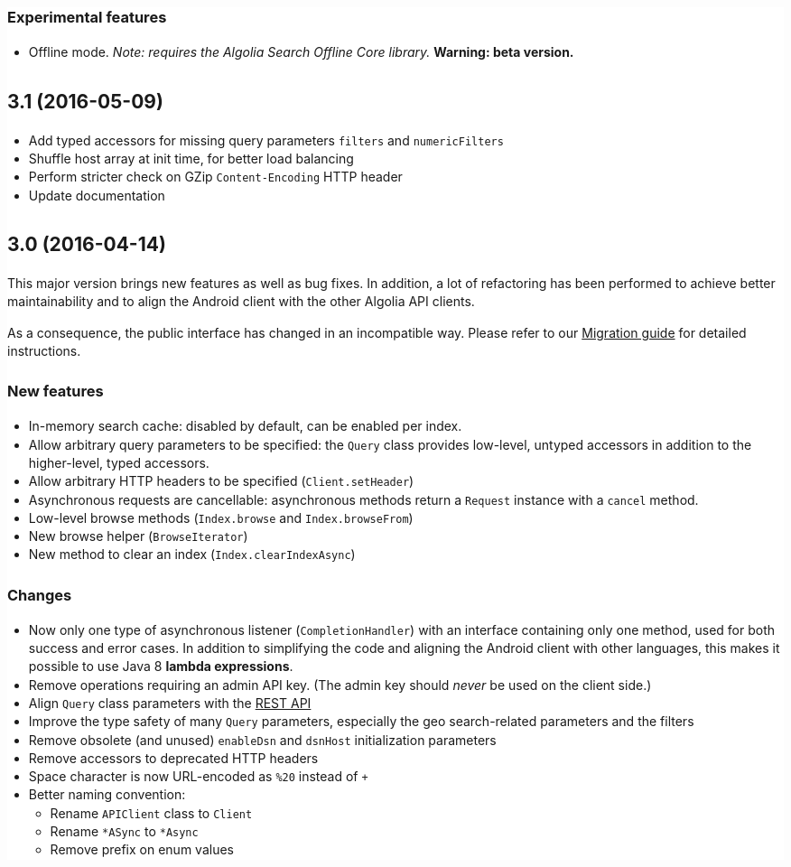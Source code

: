 ### Experimental features

- Offline mode. *Note: requires the Algolia Search Offline Core library.* **Warning: beta version.**


## 3.1 (2016-05-09)

- Add typed accessors for missing query parameters `filters` and `numericFilters`
- Shuffle host array at init time, for better load balancing
- Perform stricter check on GZip `Content-Encoding` HTTP header
- Update documentation


## 3.0 (2016-04-14)

This major version brings new features as well as bug fixes. In addition, a lot of refactoring has been performed
to achieve better maintainability and to align the Android client with the other Algolia API clients.

As a consequence, the public interface has changed in an incompatible way. Please refer to our
[Migration guide](https://github.com/algolia/algoliasearch-client-android/wiki/Migration-guide-to-version-3.x) for
detailed instructions.

### New features

- In-memory search cache: disabled by default, can be enabled per index.
- Allow arbitrary query parameters to be specified: the `Query` class provides low-level, untyped accessors in addition
  to the higher-level, typed accessors.
- Allow arbitrary HTTP headers to be specified (`Client.setHeader`)
- Asynchronous requests are cancellable: asynchronous methods return a `Request` instance with a `cancel` method.
- Low-level browse methods (`Index.browse` and `Index.browseFrom`)
- New browse helper (`BrowseIterator`)
- New method to clear an index (`Index.clearIndexAsync`)

### Changes

- Now only one type of asynchronous listener (`CompletionHandler`) with an interface containing only one method,
  used for both success and error cases. In addition to simplifying the code and aligning the Android client with other
  languages, this makes it possible to use Java 8 **lambda expressions**.
- Remove operations requiring an admin API key. (The admin key should *never* be used on the client side.)
- Align `Query` class parameters with the [REST API](https://www.algolia.com/doc/rest)
- Improve the type safety of many `Query` parameters, especially the geo search-related parameters and the filters
- Remove obsolete (and unused) `enableDsn` and `dsnHost` initialization parameters
- Remove accessors to deprecated HTTP headers
- Space character is now URL-encoded as `%20` instead of `+`
- Better naming convention:
    - Rename `APIClient` class to `Client`
    - Rename `*ASync` to `*Async`
    - Remove prefix on enum values
